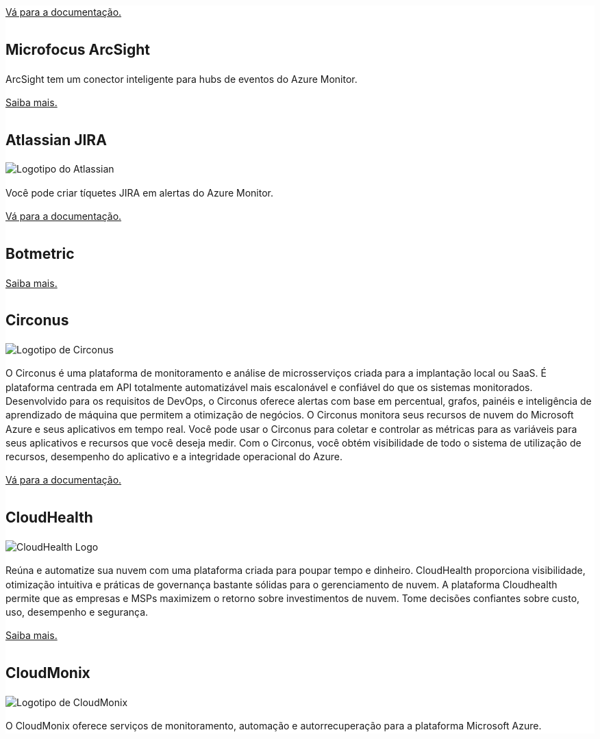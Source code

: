 [Vá para a documentação.][appdynamics-doc]

## <a name="microfocus-arcsight"></a>Microfocus ArcSight

ArcSight tem um conector inteligente para hubs de eventos do Azure Monitor.

[Saiba mais.][arcsight-doc]

## <a name="atlassian-jira"></a>Atlassian JIRA

![Logotipo do Atlassian](./media/partners/atlassian.png)

Você pode criar tíquetes JIRA em alertas do Azure Monitor.

[Vá para a documentação.][atlassian-doc]

## <a name="botmetric"></a>Botmetric

[Saiba mais.][botmetric-doc]

## <a name="circonus"></a>Circonus

![Logotipo de Circonus](./media/partners/circonus.png)

O Circonus é uma plataforma de monitoramento e análise de microsserviços criada para a implantação local ou SaaS. É plataforma centrada em API totalmente automatizável mais escalonável e confiável do que os sistemas monitorados. Desenvolvido para os requisitos de DevOps, o Circonus oferece alertas com base em percentual, grafos, painéis e inteligência de aprendizado de máquina que permitem a otimização de negócios. O Circonus monitora seus recursos de nuvem do Microsoft Azure e seus aplicativos em tempo real. Você pode usar o Circonus para coletar e controlar as métricas para as variáveis para seus aplicativos e recursos que você deseja medir. Com o Circonus, você obtém visibilidade de todo o sistema de utilização de recursos, desempenho do aplicativo e a integridade operacional do Azure.

[Vá para a documentação.][circonus-doc]

## <a name="cloudhealth"></a>CloudHealth

![CloudHealth Logo](./media/partners/cloudhealth.png)


Reúna e automatize sua nuvem com uma plataforma criada para poupar tempo e dinheiro. CloudHealth proporciona visibilidade, otimização intuitiva e práticas de governança bastante sólidas para o gerenciamento de nuvem. A plataforma Cloudhealth permite que as empresas e MSPs maximizem o retorno sobre investimentos de nuvem. Tome decisões confiantes sobre custo, uso, desempenho e segurança.

[Saiba mais.][cloudhealth-doc]

## <a name="cloudmonix"></a>CloudMonix

![Logotipo de CloudMonix](./media/partners/cloudmonix.png)

O CloudMonix oferece serviços de monitoramento, automação e autorrecuperação para a plataforma Microsoft Azure.


[alertlogic-doc]: https://legacy.docs.alertlogic.com/userGuides/log-manager-collection-sources.htm "Documentação do AlertLogic."
[appdynamics-doc]: https://www.appdynamics.com/net/azure/ "Documentação do AppDynamics."
[arcsight-doc]: https://community.softwaregrp.com/t5/Discussions/Announcing-General-Availability-of-ArcSight-Smart-Connectors-7/m-p/1671852 "Documentação ArcSight."
[atlassian-doc]: https://azure.microsoft.com/blog/automated-notifications-from-azure-monitor-for-atlassian-jira/
[botmetric-doc]: https://www.botmetric.com/blog/announcing-botmetric-cost-governance-beta-microsoft-azure/ "Introdução ao Botmetric."
[circonus-doc]: https://support.circonus.com/support/solutions/articles/24000013515-azure-integration 
[cloudhealth-doc]: https://www.cloudhealthtech.com/azure
[cloudmonix-doc]: https://cloudmonix.com/features/azure-management/ "Introdução ao CloudMonix."
[datadog-doc]: https://docs.datadoghq.com/integrations/azure/ "Documentação do Datadog."
[dynatrace-doc]: https://help.dynatrace.com/infrastructure-monitoring/paas/how-do-i-monitor-microsoft-azure-web-apps/ "Documentação do Dynatrace."
[elastic-doc]: https://www.elastic.co/guide/en/logstash/master/azure-module.html "Documentação Elástico."
[grafana-doc]: ./grafana-plugin.md "Integração do Azure Monitor Grafana."
[influxdata-doc]: ./../../azure-monitor/platform/collect-custom-metrics-linux-telegraf.md "Dados do Azure do Monitor influxo Telegraf integração."
[logicmonitor-doc]: https://www.logicmonitor.com/lmcloud-azure/ "Documentação do Logic Monitor."
[moogsoft-doc]: https://www.moogsoft.com/partners/microsoft-azure "Documentação do Moogsoft."
[newrelic-doc]: https://newrelic.com/azure "Documentação do NewRelic."
[opsgenie-doc]: https://www.opsgenie.com/docs/integrations/azure-integration "Documentação do OpsGenie."
[pagerduty-doc]: https://www.pagerduty.com/docs/guides/azure-integration-guide/ "Documentação da PagerDuty"
[qradar-doc]: https://www.ibm.com/support/knowledgecenter/SS42VS_DSM/c_dsm_guide_microsoft_azure_overview.html?cp=SS42VS_7.3.0 "Documentação do QRadar."
[sciencelogic-doc]: https://www.sciencelogic.com/product/technologies/microsoft/azure "Documentação da ScienceLogic"
[serverless360-doc]: https://docs.serverless360.com/docs/ "Documentação de Serverless360."
[signalfx-doc]: https://docs.signalfx.com/en/latest/getting-started/send-data.html#connect-to-azure "Documentação do SignalFx."
[signl4-doc]: https://www.signl4.com/blog/mobile-alert-notifications-azure-monitor/ "Documentação do SIGNL4."
[solarwinds-doc]: https://www.solarwinds.com/topics/azure-monitoring "Documentação do SolarWinds."
[splunk-doc]: https://github.com/Microsoft/AzureMonitorAddonForSplunk/wiki/Azure-Monitor-Addon-For-Splunk "Documentação do Splunk."
[sumologic-doc]: https://www.sumologic.com/azure "Documentação da SumoLogic"
[turbonomic-doc]: https://turbonomic.com/solutions/technologies/azure-cloud/ "Introdução ao Turbonomic."